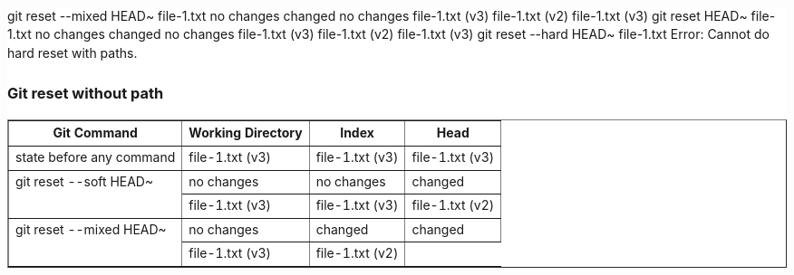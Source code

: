 </tr>
<tr>
  <td rowspan="2">git reset --mixed HEAD~ file-1.txt</td>
  <td>no changes</td>
  <td class="changedtextcolor">changed</td>
  <td>no changes</td>
</tr>
<tr>
  <td>file-1.txt (v3)</td>
  <td class="changedtextcolor">file-1.txt (v2)</td>
  <td>file-1.txt (v3)</td>
</tr>
<tr>
  <td rowspan="2">git reset HEAD~ file-1.txt</td>
  <td>no changes</td>
  <td class="changedtextcolor">changed</td>
  <td>no changes</td>
</tr>
<tr>
  <td>file-1.txt (v3)</td>
  <td class="changedtextcolor">file-1.txt (v2)</td>
  <td>file-1.txt (v3)</td>
</tr>
<tr>
  <td>git reset --hard HEAD~ file-1.txt</td>
  <td colspan="3">Error: Cannot do hard reset with paths.</td>
</tr>
</table>


### Git reset without path
<table border="1">
<tr>
 <th>Git Command</th>
 <th>Working Directory</th>
 <th>Index</th>
 <th>Head</th>
</tr>
<tr>
  <td>state before any command</td>
  <td>file-1.txt (v3)</td>
  <td>file-1.txt (v3)</td>
  <td>file-1.txt (v3)</td>
</tr>
<tr>
  <td rowspan="2">git reset --soft HEAD~</td>
  <td>no changes</td>
  <td>no changes</td>
  <td class="changedtextcolor">changed</td>
</tr>
<tr>
  <td>file-1.txt (v3)</td>
  <td>file-1.txt (v3)</td>
  <td class="changedtextcolor">file-1.txt (v2)</td>
</tr>
<tr>
  <td rowspan="2">git reset --mixed HEAD~</td>
  <td>no changes</td>
  <td class="changedtextcolor">changed</td>
  <td class="changedtextcolor">changed</td>
</tr>
<tr>
  <td>file-1.txt (v3)</td>
  <td class="changedtextcolor">file-1.txt (v2)</td>